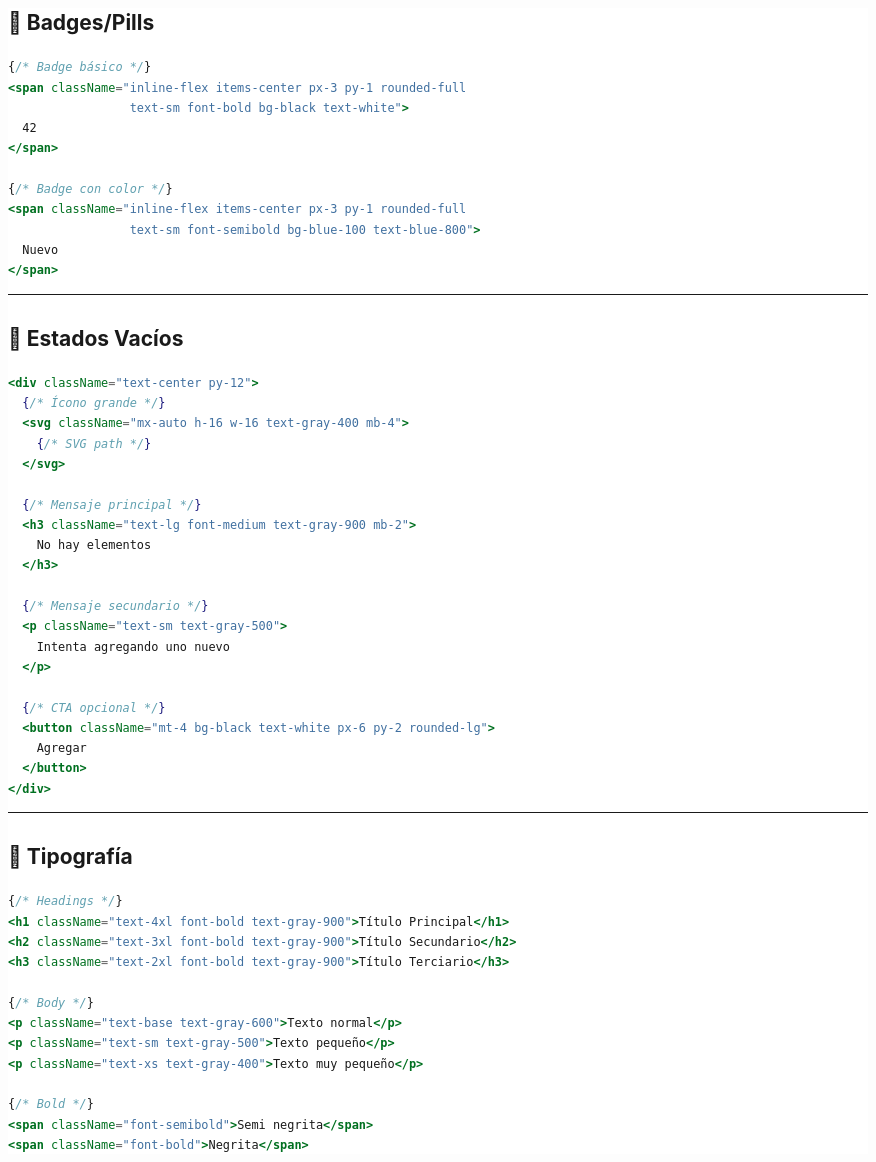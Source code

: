 
## 🎨 Badges/Pills

```jsx
{/* Badge básico */}
<span className="inline-flex items-center px-3 py-1 rounded-full 
                 text-sm font-bold bg-black text-white">
  42
</span>

{/* Badge con color */}
<span className="inline-flex items-center px-3 py-1 rounded-full 
                 text-sm font-semibold bg-blue-100 text-blue-800">
  Nuevo
</span>
```

---

## 🔔 Estados Vacíos

```jsx
<div className="text-center py-12">
  {/* Ícono grande */}
  <svg className="mx-auto h-16 w-16 text-gray-400 mb-4">
    {/* SVG path */}
  </svg>
  
  {/* Mensaje principal */}
  <h3 className="text-lg font-medium text-gray-900 mb-2">
    No hay elementos
  </h3>
  
  {/* Mensaje secundario */}
  <p className="text-sm text-gray-500">
    Intenta agregando uno nuevo
  </p>
  
  {/* CTA opcional */}
  <button className="mt-4 bg-black text-white px-6 py-2 rounded-lg">
    Agregar
  </button>
</div>
```

---

## 📖 Tipografía

```jsx
{/* Headings */}
<h1 className="text-4xl font-bold text-gray-900">Título Principal</h1>
<h2 className="text-3xl font-bold text-gray-900">Título Secundario</h2>
<h3 className="text-2xl font-bold text-gray-900">Título Terciario</h3>

{/* Body */}
<p className="text-base text-gray-600">Texto normal</p>
<p className="text-sm text-gray-500">Texto pequeño</p>
<p className="text-xs text-gray-400">Texto muy pequeño</p>

{/* Bold */}
<span className="font-semibold">Semi negrita</span>
<span className="font-bold">Negrita</span>
```
